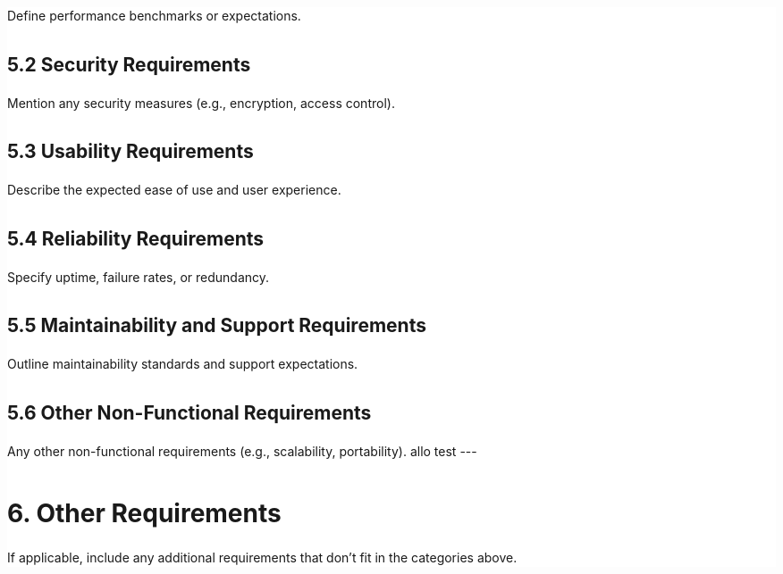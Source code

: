 Define performance benchmarks or expectations.

## 5.2 Security Requirements

Mention any security measures (e.g., encryption, access control).

## 5.3 Usability Requirements

Describe the expected ease of use and user experience.

## 5.4 Reliability Requirements

Specify uptime, failure rates, or redundancy.

## 5.5 Maintainability and Support Requirements

Outline maintainability standards and support expectations.

## 5.6 Other Non-Functional Requirements

Any other non-functional requirements (e.g., scalability, portability).
allo test
\---

# 6\. Other Requirements

If applicable, include any additional requirements that don’t fit in the categories above.

